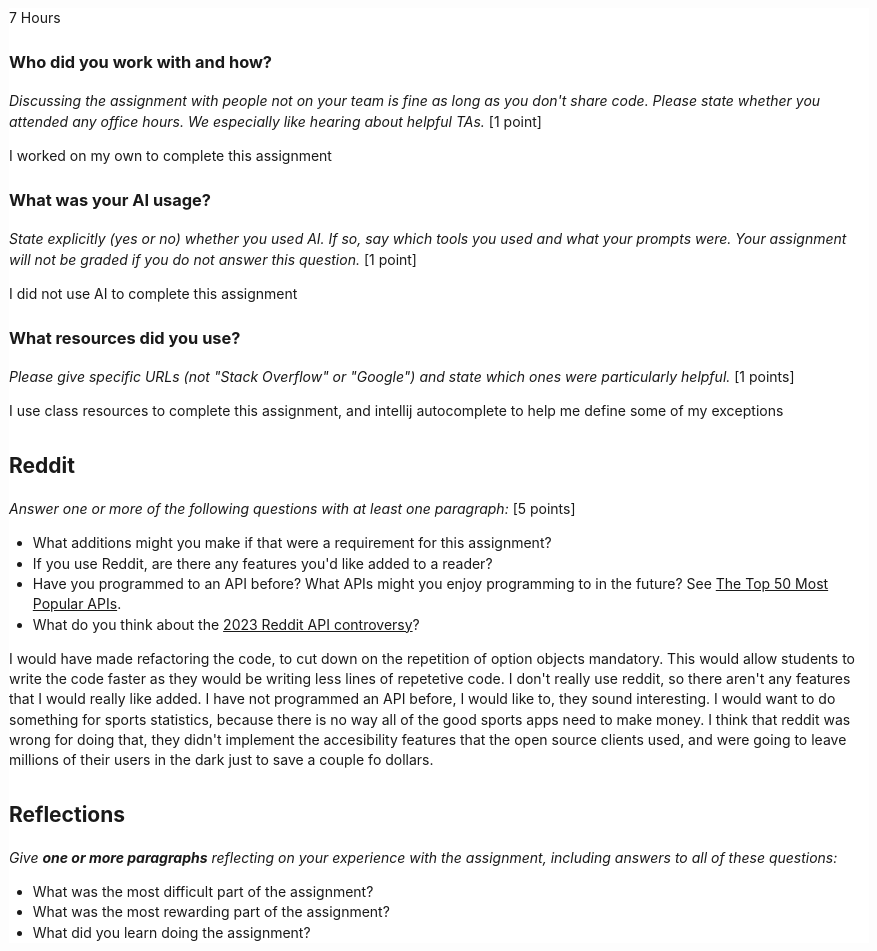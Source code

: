 7 Hours

### Who did you work with and how?

_Discussing the assignment with people not on your team is fine as long as you
don't share code. Please state whether you attended any office hours. We especially
like hearing about helpful TAs._ [1 point]

I worked on my own to complete this assignment

### What was your AI usage?

_State explicitly (yes or no) whether you used AI. If so, say which tools you
used and what your prompts were. Your assignment will not be graded if you do
not answer this question._ [1 point]

I did not use AI to complete this assignment

### What resources did you use?

_Please give specific URLs (not "Stack Overflow" or "Google") and state which
ones were particularly helpful._ [1 points]

I use class resources to complete this assignment, and intellij autocomplete to help me define some of my exceptions

## Reddit

_Answer one or more of the following questions with at least one paragraph:_ [5 points]

- What additions might you make if that were a requirement for this assignment?
- If you use Reddit, are there any features you'd like added to a reader?
- Have you programmed to an API before? What APIs might you enjoy programming
  to in the future? See [The Top 50 Most Popular APIs](https://rapidapi.com/blog/most-popular-api/).
- What do you think about the [2023 Reddit API controversy](https://en.wikipedia.org/wiki/2023_Reddit_API_controversy)?

I would have made refactoring the code, to cut down on the repetition of option objects mandatory. This would allow students to write the code faster as they would be writing less lines of repetetive code. I don't really use reddit, so there aren't any features that I would really like added. I have not programmed an API before, I would like to, they sound interesting. I would want to do something for sports statistics, because there is no way all of the good sports apps need to make money. I think that reddit was wrong for doing that, they didn't implement the accesibility features that the open source clients used, and were going to leave millions of their users in the dark just to save a couple fo dollars.

## Reflections

_Give **one or more paragraphs** reflecting on your experience with the
assignment, including answers to all of these questions:_

- What was the most difficult part of the assignment?
- What was the most rewarding part of the assignment?
- What did you learn doing the assignment?
